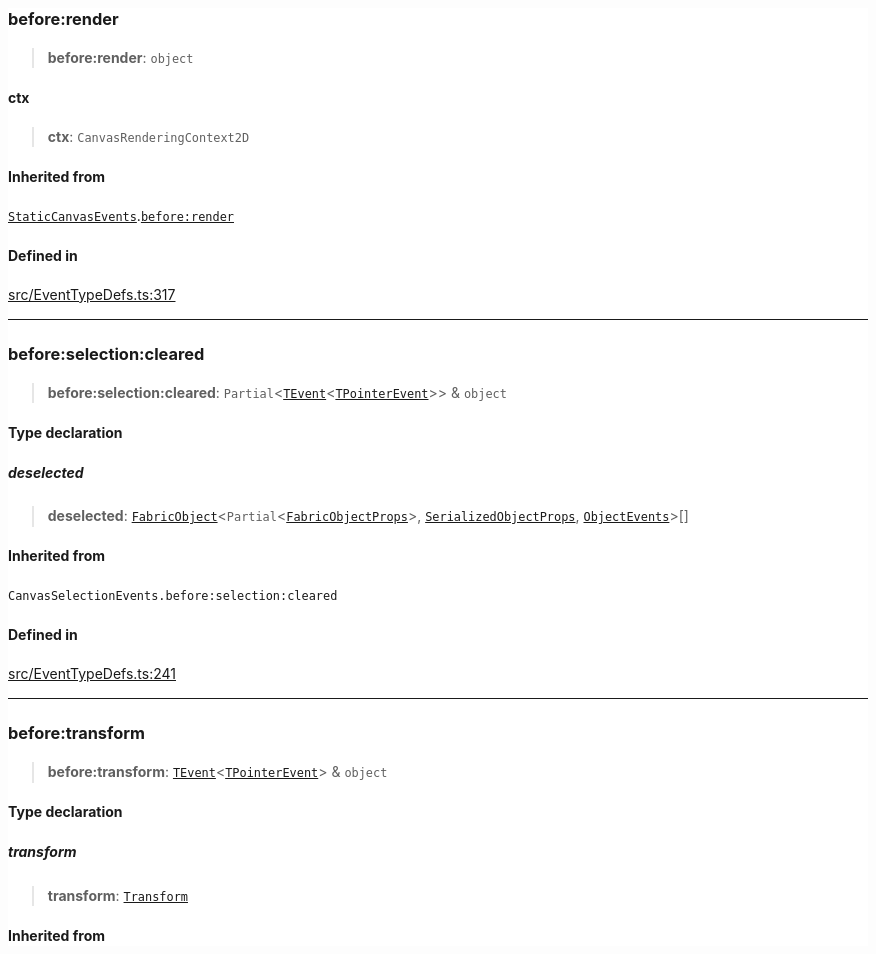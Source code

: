 ### before:render

> **before:render**: `object`

#### ctx

> **ctx**: `CanvasRenderingContext2D`

#### Inherited from

[`StaticCanvasEvents`](/api/interfaces/staticcanvasevents/).[`before:render`](/api/interfaces/staticcanvasevents/#before:render)

#### Defined in

[src/EventTypeDefs.ts:317](https://github.com/fabricjs/fabric.js/blob/5c1240d8b4662e45868dd33f385f941de21c8e9c/src/EventTypeDefs.ts#L317)

***

### before:selection:cleared

> **before:selection:cleared**: `Partial`\<[`TEvent`](/api/interfaces/tevent/)\<[`TPointerEvent`](/api/type-aliases/tpointerevent/)\>\> & `object`

#### Type declaration

##### deselected

> **deselected**: [`FabricObject`](/api/classes/fabricobject/)\<`Partial`\<[`FabricObjectProps`](/api/interfaces/fabricobjectprops/)\>, [`SerializedObjectProps`](/api/interfaces/serializedobjectprops/), [`ObjectEvents`](/api/interfaces/objectevents/)\>[]

#### Inherited from

`CanvasSelectionEvents.before:selection:cleared`

#### Defined in

[src/EventTypeDefs.ts:241](https://github.com/fabricjs/fabric.js/blob/5c1240d8b4662e45868dd33f385f941de21c8e9c/src/EventTypeDefs.ts#L241)

***

### before:transform

> **before:transform**: [`TEvent`](/api/interfaces/tevent/)\<[`TPointerEvent`](/api/type-aliases/tpointerevent/)\> & `object`

#### Type declaration

##### transform

> **transform**: [`Transform`](/api/type-aliases/transform/)

#### Inherited from
